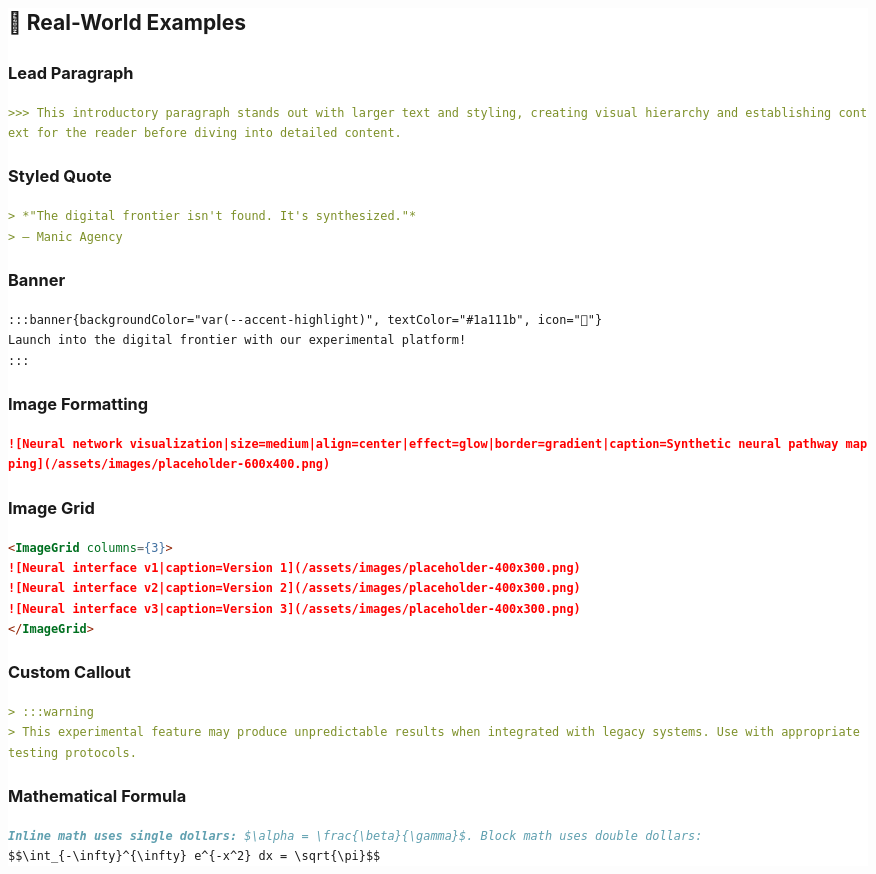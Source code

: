 ## 🔬 Real-World Examples

### Lead Paragraph

```markdown
>>> This introductory paragraph stands out with larger text and styling, creating visual hierarchy and establishing context for the reader before diving into detailed content.
```

### Styled Quote

```markdown
> *"The digital frontier isn't found. It's synthesized."*
> — Manic Agency
```

### Banner

```markdown
:::banner{backgroundColor="var(--accent-highlight)", textColor="#1a111b", icon="🚀"}
Launch into the digital frontier with our experimental platform!
:::
```

### Image Formatting

```markdown
![Neural network visualization|size=medium|align=center|effect=glow|border=gradient|caption=Synthetic neural pathway mapping](/assets/images/placeholder-600x400.png)
```

### Image Grid

```markdown
<ImageGrid columns={3}>
![Neural interface v1|caption=Version 1](/assets/images/placeholder-400x300.png)
![Neural interface v2|caption=Version 2](/assets/images/placeholder-400x300.png)
![Neural interface v3|caption=Version 3](/assets/images/placeholder-400x300.png)
</ImageGrid>
```

### Custom Callout

```markdown
> :::warning
> This experimental feature may produce unpredictable results when integrated with legacy systems. Use with appropriate testing protocols.
```

### Mathematical Formula

```markdown
Inline math uses single dollars: $\alpha = \frac{\beta}{\gamma}$. Block math uses double dollars:
$$\int_{-\infty}^{\infty} e^{-x^2} dx = \sqrt{\pi}$$
```
